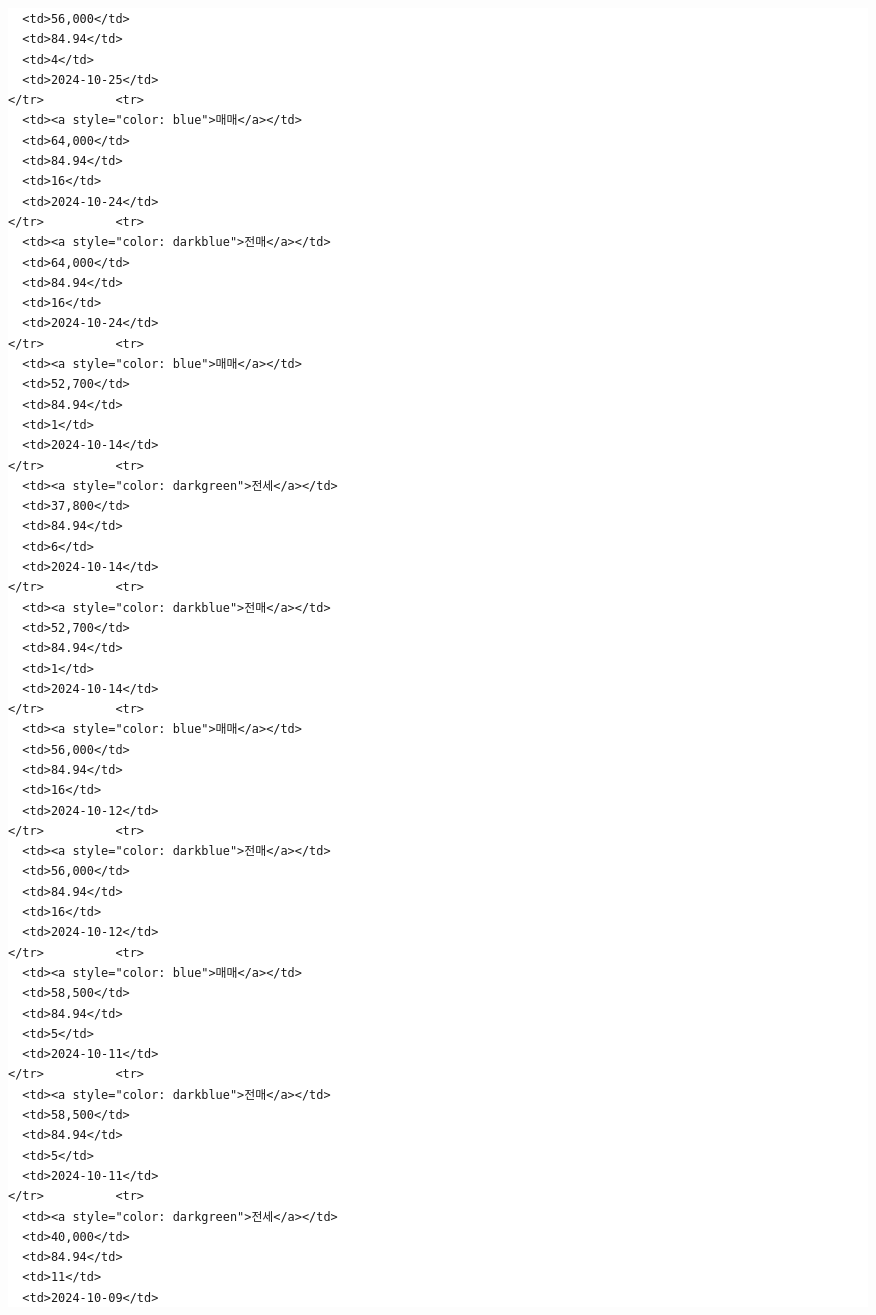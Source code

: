       <td>56,000</td>
      <td>84.94</td>
      <td>4</td>
      <td>2024-10-25</td>
    </tr>          <tr>
      <td><a style="color: blue">매매</a></td>
      <td>64,000</td>
      <td>84.94</td>
      <td>16</td>
      <td>2024-10-24</td>
    </tr>          <tr>
      <td><a style="color: darkblue">전매</a></td>
      <td>64,000</td>
      <td>84.94</td>
      <td>16</td>
      <td>2024-10-24</td>
    </tr>          <tr>
      <td><a style="color: blue">매매</a></td>
      <td>52,700</td>
      <td>84.94</td>
      <td>1</td>
      <td>2024-10-14</td>
    </tr>          <tr>
      <td><a style="color: darkgreen">전세</a></td>
      <td>37,800</td>
      <td>84.94</td>
      <td>6</td>
      <td>2024-10-14</td>
    </tr>          <tr>
      <td><a style="color: darkblue">전매</a></td>
      <td>52,700</td>
      <td>84.94</td>
      <td>1</td>
      <td>2024-10-14</td>
    </tr>          <tr>
      <td><a style="color: blue">매매</a></td>
      <td>56,000</td>
      <td>84.94</td>
      <td>16</td>
      <td>2024-10-12</td>
    </tr>          <tr>
      <td><a style="color: darkblue">전매</a></td>
      <td>56,000</td>
      <td>84.94</td>
      <td>16</td>
      <td>2024-10-12</td>
    </tr>          <tr>
      <td><a style="color: blue">매매</a></td>
      <td>58,500</td>
      <td>84.94</td>
      <td>5</td>
      <td>2024-10-11</td>
    </tr>          <tr>
      <td><a style="color: darkblue">전매</a></td>
      <td>58,500</td>
      <td>84.94</td>
      <td>5</td>
      <td>2024-10-11</td>
    </tr>          <tr>
      <td><a style="color: darkgreen">전세</a></td>
      <td>40,000</td>
      <td>84.94</td>
      <td>11</td>
      <td>2024-10-09</td>